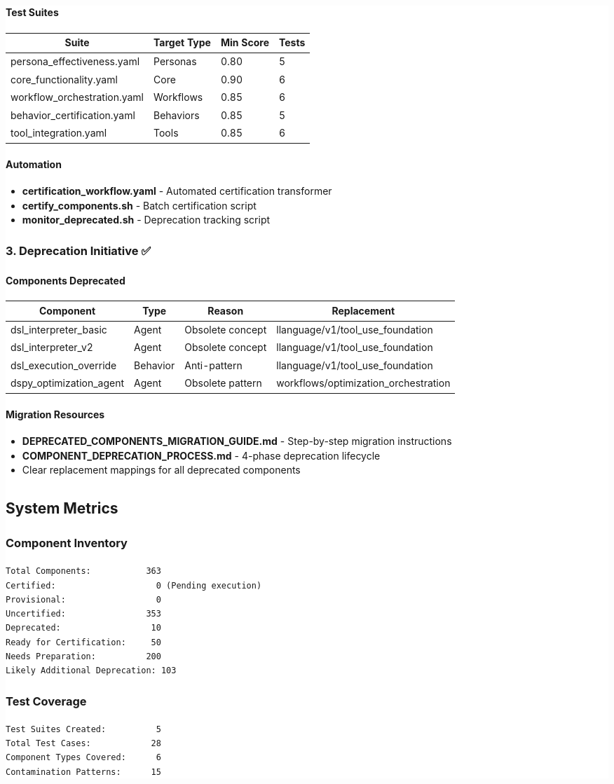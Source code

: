 #### Test Suites
| Suite | Target Type | Min Score | Tests |
|-------|------------|-----------|-------|
| persona_effectiveness.yaml | Personas | 0.80 | 5 |
| core_functionality.yaml | Core | 0.90 | 6 |
| workflow_orchestration.yaml | Workflows | 0.85 | 6 |
| behavior_certification.yaml | Behaviors | 0.85 | 5 |
| tool_integration.yaml | Tools | 0.85 | 6 |

#### Automation
- **certification_workflow.yaml** - Automated certification transformer
- **certify_components.sh** - Batch certification script
- **monitor_deprecated.sh** - Deprecation tracking script

### 3. Deprecation Initiative ✅

#### Components Deprecated
| Component | Type | Reason | Replacement |
|-----------|------|--------|-------------|
| dsl_interpreter_basic | Agent | Obsolete concept | llanguage/v1/tool_use_foundation |
| dsl_interpreter_v2 | Agent | Obsolete concept | llanguage/v1/tool_use_foundation |
| dsl_execution_override | Behavior | Anti-pattern | llanguage/v1/tool_use_foundation |
| dspy_optimization_agent | Agent | Obsolete pattern | workflows/optimization_orchestration |

#### Migration Resources
- **DEPRECATED_COMPONENTS_MIGRATION_GUIDE.md** - Step-by-step migration instructions
- **COMPONENT_DEPRECATION_PROCESS.md** - 4-phase deprecation lifecycle
- Clear replacement mappings for all deprecated components

## System Metrics

### Component Inventory
```
Total Components:           363
Certified:                    0 (Pending execution)
Provisional:                  0
Uncertified:                353
Deprecated:                  10
Ready for Certification:     50
Needs Preparation:          200
Likely Additional Deprecation: 103
```

### Test Coverage
```
Test Suites Created:          5
Total Test Cases:            28
Component Types Covered:      6
Contamination Patterns:      15
```
